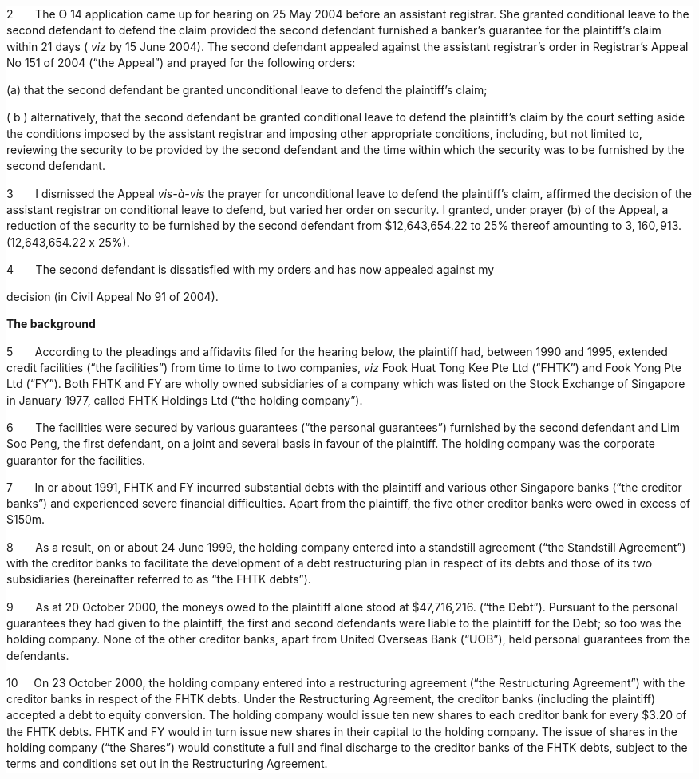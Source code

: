 2       The O 14 application came up for hearing on 25 May 2004 before an assistant registrar. She granted conditional leave to the second defendant to defend the claim provided the second defendant furnished a banker’s guarantee for the plaintiff’s claim within 21 days ( _viz_ by 15 June 2004). The second defendant appealed against the assistant registrar’s order in Registrar’s Appeal No 151 of 2004 (“the Appeal”) and prayed for the following orders: 

 (a) that the second defendant be granted unconditional leave to defend the plaintiff’s claim; 

 ( b ) alternatively, that the second defendant be granted conditional leave to defend the plaintiff’s claim by the court setting aside the conditions imposed by the assistant registrar and imposing other appropriate conditions, including, but not limited to, reviewing the security to be provided by the second defendant and the time within which the security was to be furnished by the second defendant. 

3       I dismissed the Appeal _vis-à-vis_ the prayer for unconditional leave to defend the plaintiff’s claim, affirmed the decision of the assistant registrar on conditional leave to defend, but varied her order on security. I granted, under prayer (b) of the Appeal, a reduction of the security to be furnished by the second defendant from $12,643,654.22 to 25% thereof amounting to $3,160,913. ($12,643,654.22 x 25%). 

4       The second defendant is dissatisfied with my orders and has now appealed against my 


decision (in Civil Appeal No 91 of 2004). 

**The background** 

5       According to the pleadings and affidavits filed for the hearing below, the plaintiff had, between 1990 and 1995, extended credit facilities (“the facilities”) from time to time to two companies, _viz_ Fook Huat Tong Kee Pte Ltd (“FHTK”) and Fook Yong Pte Ltd (“FY”). Both FHTK and FY are wholly owned subsidiaries of a company which was listed on the Stock Exchange of Singapore in January 1977, called FHTK Holdings Ltd (“the holding company”). 

6       The facilities were secured by various guarantees (“the personal guarantees”) furnished by the second defendant and Lim Soo Peng, the first defendant, on a joint and several basis in favour of the plaintiff. The holding company was the corporate guarantor for the facilities. 

7       In or about 1991, FHTK and FY incurred substantial debts with the plaintiff and various other Singapore banks (“the creditor banks”) and experienced severe financial difficulties. Apart from the plaintiff, the five other creditor banks were owed in excess of $150m. 

8       As a result, on or about 24 June 1999, the holding company entered into a standstill agreement (“the Standstill Agreement”) with the creditor banks to facilitate the development of a debt restructuring plan in respect of its debts and those of its two subsidiaries (hereinafter referred to as “the FHTK debts”). 

9       As at 20 October 2000, the moneys owed to the plaintiff alone stood at $47,716,216. (“the Debt”). Pursuant to the personal guarantees they had given to the plaintiff, the first and second defendants were liable to the plaintiff for the Debt; so too was the holding company. None of the other creditor banks, apart from United Overseas Bank (“UOB”), held personal guarantees from the defendants. 

10     On 23 October 2000, the holding company entered into a restructuring agreement (“the Restructuring Agreement”) with the creditor banks in respect of the FHTK debts. Under the Restructuring Agreement, the creditor banks (including the plaintiff) accepted a debt to equity conversion. The holding company would issue ten new shares to each creditor bank for every $3.20 of the FHTK debts. FHTK and FY would in turn issue new shares in their capital to the holding company. The issue of shares in the holding company (“the Shares”) would constitute a full and final discharge to the creditor banks of the FHTK debts, subject to the terms and conditions set out in the Restructuring Agreement. 
